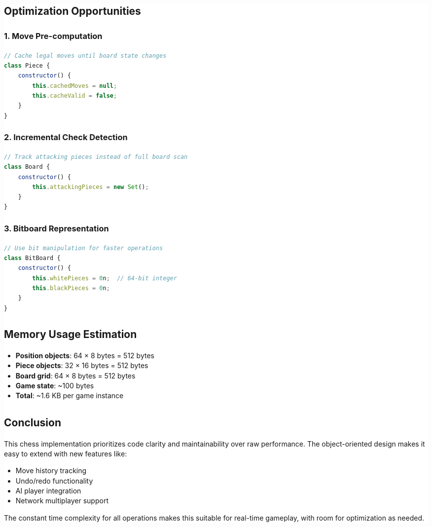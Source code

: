 ## Optimization Opportunities

### 1. Move Pre-computation
```javascript
// Cache legal moves until board state changes
class Piece {
    constructor() {
        this.cachedMoves = null;
        this.cacheValid = false;
    }
}
```

### 2. Incremental Check Detection
```javascript
// Track attacking pieces instead of full board scan
class Board {
    constructor() {
        this.attackingPieces = new Set();
    }
}
```

### 3. Bitboard Representation
```javascript
// Use bit manipulation for faster operations
class BitBoard {
    constructor() {
        this.whitePieces = 0n;  // 64-bit integer
        this.blackPieces = 0n;
    }
}
```

## Memory Usage Estimation

- **Position objects**: 64 × 8 bytes = 512 bytes
- **Piece objects**: 32 × 16 bytes = 512 bytes  
- **Board grid**: 64 × 8 bytes = 512 bytes
- **Game state**: ~100 bytes
- **Total**: ~1.6 KB per game instance

## Conclusion

This chess implementation prioritizes code clarity and maintainability over raw performance. The object-oriented design makes it easy to extend with new features like:
- Move history tracking
- Undo/redo functionality  
- AI player integration
- Network multiplayer support

The constant time complexity for all operations makes this suitable for real-time gameplay, with room for optimization as needed. 